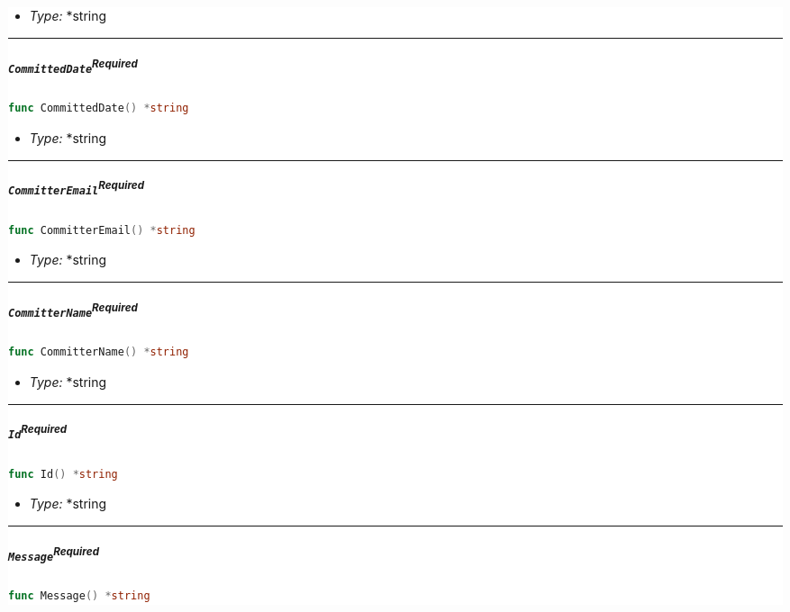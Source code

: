 - *Type:* *string

---

##### `CommittedDate`<sup>Required</sup> <a name="CommittedDate" id="@cdktf/provider-gitlab.dataGitlabBranch.DataGitlabBranchCommitOutputReference.property.committedDate"></a>

```go
func CommittedDate() *string
```

- *Type:* *string

---

##### `CommitterEmail`<sup>Required</sup> <a name="CommitterEmail" id="@cdktf/provider-gitlab.dataGitlabBranch.DataGitlabBranchCommitOutputReference.property.committerEmail"></a>

```go
func CommitterEmail() *string
```

- *Type:* *string

---

##### `CommitterName`<sup>Required</sup> <a name="CommitterName" id="@cdktf/provider-gitlab.dataGitlabBranch.DataGitlabBranchCommitOutputReference.property.committerName"></a>

```go
func CommitterName() *string
```

- *Type:* *string

---

##### `Id`<sup>Required</sup> <a name="Id" id="@cdktf/provider-gitlab.dataGitlabBranch.DataGitlabBranchCommitOutputReference.property.id"></a>

```go
func Id() *string
```

- *Type:* *string

---

##### `Message`<sup>Required</sup> <a name="Message" id="@cdktf/provider-gitlab.dataGitlabBranch.DataGitlabBranchCommitOutputReference.property.message"></a>

```go
func Message() *string
```
